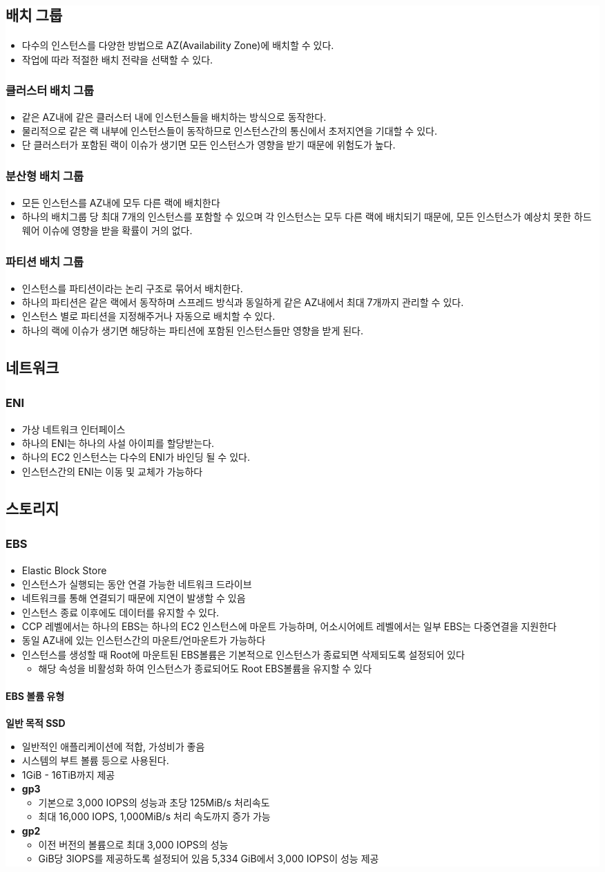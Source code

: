 ## 배치 그룹

- 다수의 인스턴스를 다양한 방법으로 AZ(Availability Zone)에 배치할 수 있다.
- 작업에 따라 적절한 배치 전략을 선택할 수 있다.

### 클러스터 배치 그룹

- 같은 AZ내에 같은 클러스터 내에 인스턴스들을 배치하는 방식으로 동작한다.
- 물리적으로 같은 랙 내부에 인스턴스들이 동작하므로 인스턴스간의 통신에서 초저지연을 기대할 수 있다.
- 단 클러스터가 포함된 랙이 이슈가 생기면 모든 인스턴스가 영향을 받기 때문에 위험도가 높다.

### 분산형 배치 그룹

- 모든 인스턴스를 AZ내에 모두 다른 랙에 배치한다
- 하나의 배치그룹 당 최대 7개의 인스턴스를 포함할 수 있으며 각 인스턴스는 모두 다른 랙에 배치되기 때문에, 모든 인스턴스가 예상치 못한 하드웨어 이슈에 영향을 받을 확률이 거의 없다.

### 파티션 배치 그룹

- 인스턴스를 파티션이라는 논리 구조로 묶어서 배치한다.
- 하나의 파티션은 같은 랙에서 동작하며 스프레드 방식과 동일하게 같은 AZ내에서 최대 7개까지 관리할 수 있다.
- 인스턴스 별로 파티션을 지정해주거나 자동으로 배치할 수 있다.
- 하나의 랙에 이슈가 생기면 해당하는 파티션에 포함된 인스턴스들만 영향을 받게 된다.

## 네트워크

### ENI

- 가상 네트워크 인터페이스
- 하나의 ENI는 하나의 사설 아이피를 할당받는다.
- 하나의 EC2 인스턴스는 다수의 ENI가 바인딩 될 수 있다.
- 인스턴스간의 ENI는 이동 및 교체가 가능하다

## 스토리지

### EBS

- Elastic Block Store
- 인스턴스가 실행되는 동안 연결 가능한 네트워크 드라이브
- 네트워크를 통해 연결되기 때문에 지연이 발생할 수 있음
- 인스턴스 종료 이후에도 데이터를 유지할 수 있다.
- CCP 레벨에서는 하나의 EBS는 하나의 EC2 인스턴스에 마운트 가능하며, 어소시어에트 레벨에서는 일부 EBS는 다중연결을 지원한다
- 동일 AZ내에 있는 인스턴스간의 마운트/언마운트가 가능하다
- 인스턴스를 생성할 때 Root에 마운트된 EBS볼륨은 기본적으로 인스턴스가 종료되면 삭제되도록 설정되어 있다
  - 해당 속성을 비활성화 하여 인스턴스가 종료되어도 Root EBS볼륨을 유지할 수 있다

#### EBS 볼륨 유형

**일반 목적 SSD**

- 일반적인 애플리케이션에 적합, 가성비가 좋음
- 시스템의 부트 볼륨 등으로 사용된다.
- 1GiB - 16TiB까지 제공
- **gp3**
  - 기본으로 3,000 IOPS의 성능과 초당 125MiB/s 처리속도
  - 최대 16,000 IOPS, 1,000MiB/s 처리 속도까지 증가 가능
- **gp2**
  - 이전 버전의 볼륨으로 최대 3,000 IOPS의 성능
  - GiB당 3IOPS를 제공하도록 설정되어 있음 5,334 GiB에서 3,000 IOPS이 성능 제공
